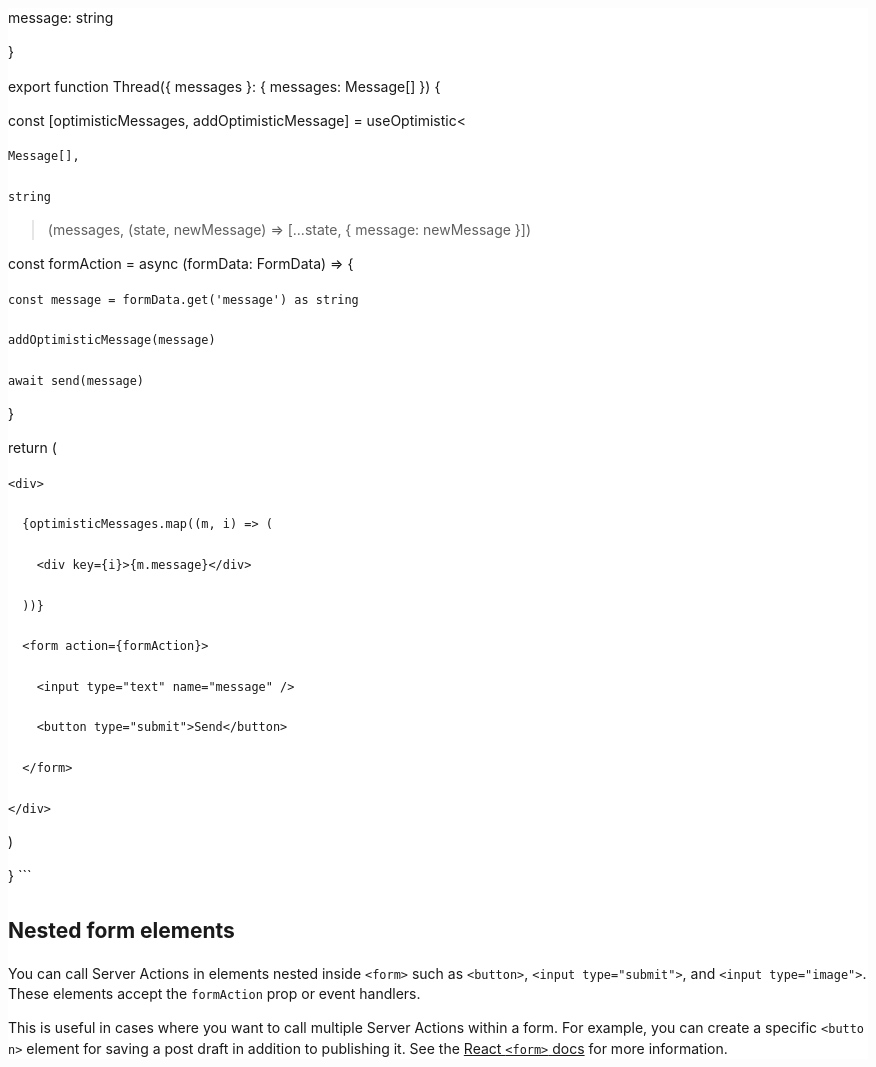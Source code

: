   message: string

}

 

export function Thread({ messages }: { messages: Message[] }) {

  const [optimisticMessages, addOptimisticMessage] = useOptimistic<

    Message[],

    string

  >(messages, (state, newMessage) => [...state, { message: newMessage }])

 

  const formAction = async (formData: FormData) => {

    const message = formData.get('message') as string

    addOptimisticMessage(message)

    await send(message)

  }

 

  return (

    <div>

      {optimisticMessages.map((m, i) => (

        <div key={i}>{m.message}</div>

      ))}

      <form action={formAction}>

        <input type="text" name="message" />

        <button type="submit">Send</button>

      </form>

    </div>

  )

}
\`\`\`

## Nested form elements

You can call Server Actions in elements nested inside `<form>` such as `<button>`, `<input type="submit">`, and `<input type="image">`. These elements accept the `formAction` prop or event handlers.

This is useful in cases where you want to call multiple Server Actions within a form. For example, you can create a specific `<button>` element for saving a post draft in addition to publishing it. See the [React `<form>` docs](https://react.dev/reference/react-dom/components/form#handling-multiple-submission-types) for more information.
